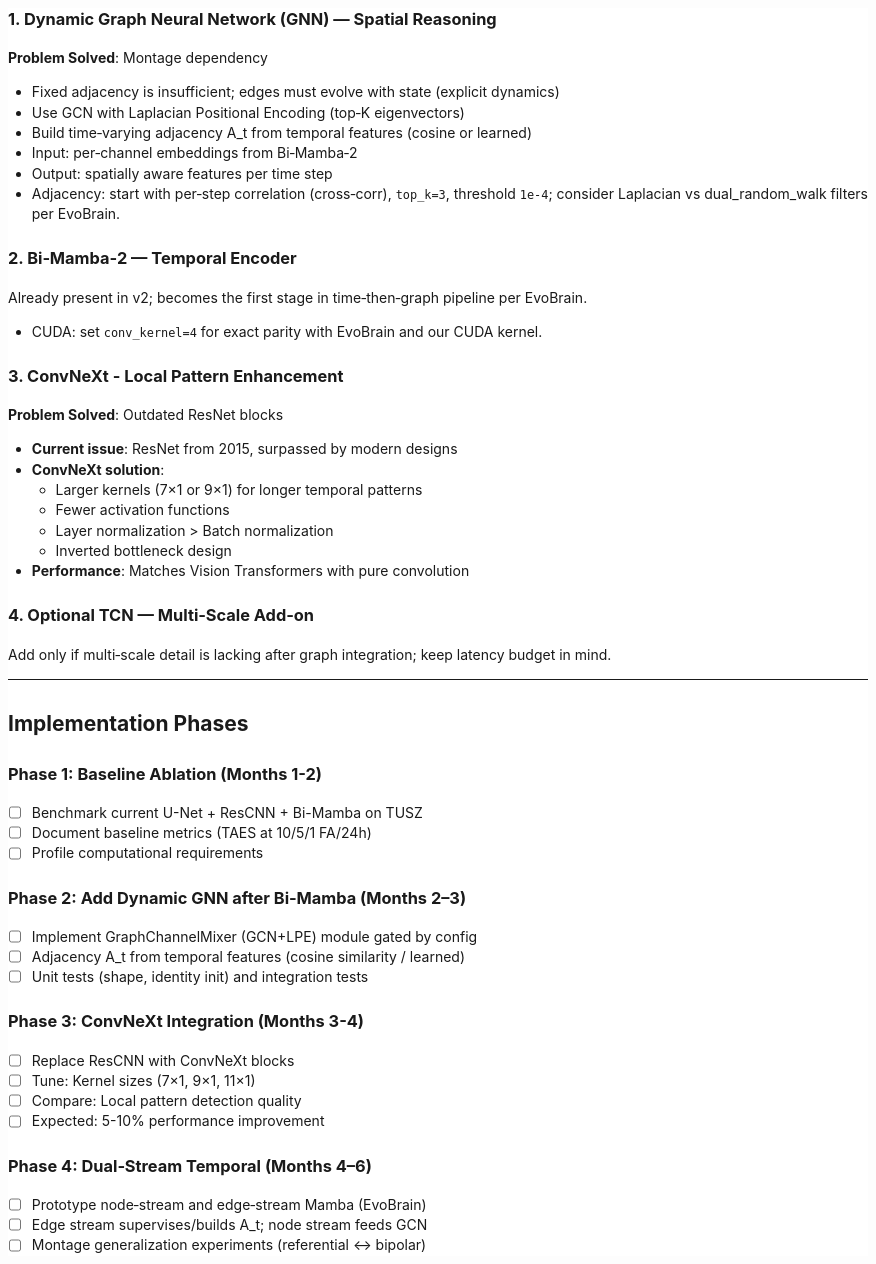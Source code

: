 ### 1. Dynamic Graph Neural Network (GNN) — Spatial Reasoning
**Problem Solved**: Montage dependency
- Fixed adjacency is insufficient; edges must evolve with state (explicit dynamics)
- Use GCN with Laplacian Positional Encoding (top‑K eigenvectors)
- Build time‑varying adjacency A_t from temporal features (cosine or learned)
- Input: per‑channel embeddings from Bi‑Mamba‑2
- Output: spatially aware features per time step
 - Adjacency: start with per‑step correlation (cross‑corr), `top_k=3`, threshold `1e‑4`; consider Laplacian vs dual_random_walk filters per EvoBrain.

### 2. Bi‑Mamba‑2 — Temporal Encoder
Already present in v2; becomes the first stage in time‑then‑graph pipeline per EvoBrain.
 - CUDA: set `conv_kernel=4` for exact parity with EvoBrain and our CUDA kernel.

### 3. ConvNeXt - Local Pattern Enhancement
**Problem Solved**: Outdated ResNet blocks
- **Current issue**: ResNet from 2015, surpassed by modern designs
- **ConvNeXt solution**:
  - Larger kernels (7×1 or 9×1) for longer temporal patterns
  - Fewer activation functions
  - Layer normalization > Batch normalization
  - Inverted bottleneck design
- **Performance**: Matches Vision Transformers with pure convolution

### 4. Optional TCN — Multi‑Scale Add‑on
Add only if multi‑scale detail is lacking after graph integration; keep latency budget in mind.

---

## Implementation Phases

### Phase 1: Baseline Ablation (Months 1-2)
- [ ] Benchmark current U-Net + ResCNN + Bi-Mamba on TUSZ
- [ ] Document baseline metrics (TAES at 10/5/1 FA/24h)
- [ ] Profile computational requirements

### Phase 2: Add Dynamic GNN after Bi‑Mamba (Months 2–3)
- [ ] Implement GraphChannelMixer (GCN+LPE) module gated by config
- [ ] Adjacency A_t from temporal features (cosine similarity / learned)
- [ ] Unit tests (shape, identity init) and integration tests

### Phase 3: ConvNeXt Integration (Months 3-4)
- [ ] Replace ResCNN with ConvNeXt blocks
- [ ] Tune: Kernel sizes (7×1, 9×1, 11×1)
- [ ] Compare: Local pattern detection quality
- [ ] Expected: 5-10% performance improvement

### Phase 4: Dual‑Stream Temporal (Months 4–6)
- [ ] Prototype node‑stream and edge‑stream Mamba (EvoBrain)
- [ ] Edge stream supervises/builds A_t; node stream feeds GCN
- [ ] Montage generalization experiments (referential ↔ bipolar)
